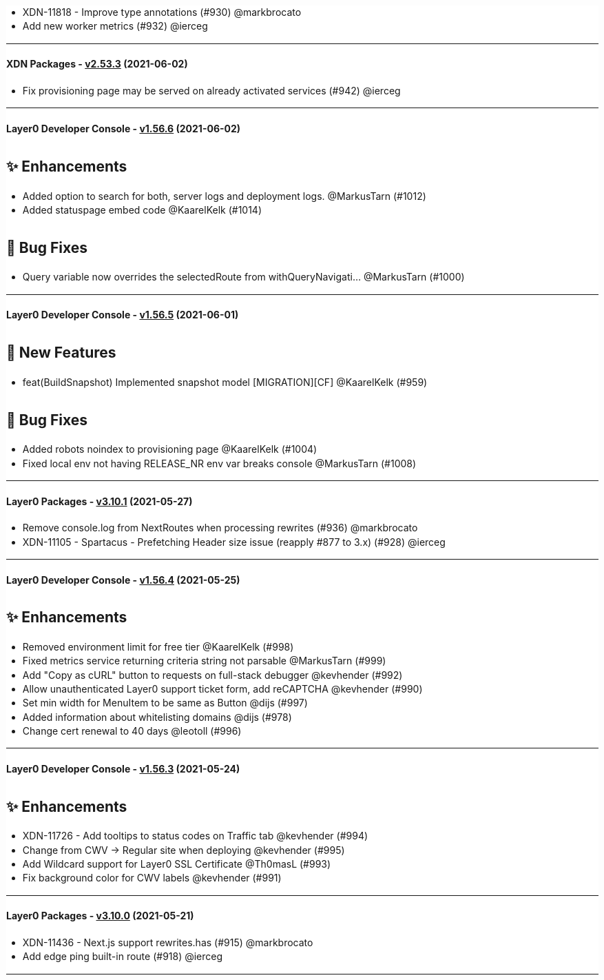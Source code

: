 * XDN-11818 - Improve type annotations (#930) @markbrocato 
* Add new worker metrics (#932) @ierceg 
---
#### **XDN Packages** - [v2.53.3](https://github.com/moovweb/xdn/releases/tag/v2.53.3) (2021-06-02)
* Fix provisioning page may be served on already activated services (#942) @ierceg
---
#### **Layer0 Developer Console** - [v1.56.6](https://github.com/moovweb/le-deployer/releases/tag/v1.56.6) (2021-06-02)
## ✨ Enhancements
- Added option to search for both, server logs and deployment logs. @MarkusTarn (#1012)
- Added statuspage embed code @KaarelKelk (#1014)
## 🐛 Bug Fixes
- Query variable now overrides the selectedRoute from withQueryNavigati… @MarkusTarn (#1000)
---
#### **Layer0 Developer Console** - [v1.56.5](https://github.com/moovweb/le-deployer/releases/tag/v1.56.5) (2021-06-01)
## 🚀 New Features
- feat(BuildSnapshot) Implemented snapshot model [MIGRATION][CF] @KaarelKelk (#959)
## 🐛 Bug Fixes
- Added robots noindex to provisioning page @KaarelKelk (#1004)
- Fixed local env not having RELEASE\_NR env var breaks console @MarkusTarn (#1008)
---
#### **Layer0 Packages** - [v3.10.1](https://github.com/moovweb/xdn/releases/tag/v3.10.1) (2021-05-27)
* Remove console.log from NextRoutes when processing rewrites (#936) @markbrocato
* XDN-11105 - Spartacus - Prefetching Header size issue (reapply #877 to 3.x) (#928) @ierceg
---
#### **Layer0 Developer Console** - [v1.56.4](https://github.com/moovweb/le-deployer/releases/tag/v1.56.4) (2021-05-25)
## ✨ Enhancements
- Removed environment limit for free tier @KaarelKelk (#998)
- Fixed metrics service returning criteria string not parsable @MarkusTarn (#999)
- Add "Copy as cURL" button to requests on full-stack debugger @kevhender (#992)
- Allow unauthenticated Layer0 support ticket form, add reCAPTCHA @kevhender (#990)
- Set min width for MenuItem to be same as Button @dijs (#997)
- Added information about whitelisting domains @dijs (#978)
- Change cert renewal to 40 days @leotoll (#996)
---
#### **Layer0 Developer Console** - [v1.56.3](https://github.com/moovweb/le-deployer/releases/tag/v1.56.3) (2021-05-24)
## ✨ Enhancements
- XDN-11726 - Add tooltips to status codes on Traffic tab @kevhender (#994)
- Change from CWV -> Regular site when deploying @kevhender (#995)
- Add Wildcard support for Layer0 SSL Certificate @Th0masL (#993)
- Fix background color for CWV labels @kevhender (#991)
---
#### **Layer0 Packages** - [v3.10.0](https://github.com/moovweb/xdn/releases/tag/v3.10.0) (2021-05-21)
* XDN-11436 - Next.js support rewrites.has (#915) @markbrocato
* Add edge ping built-in route (#918) @ierceg
---